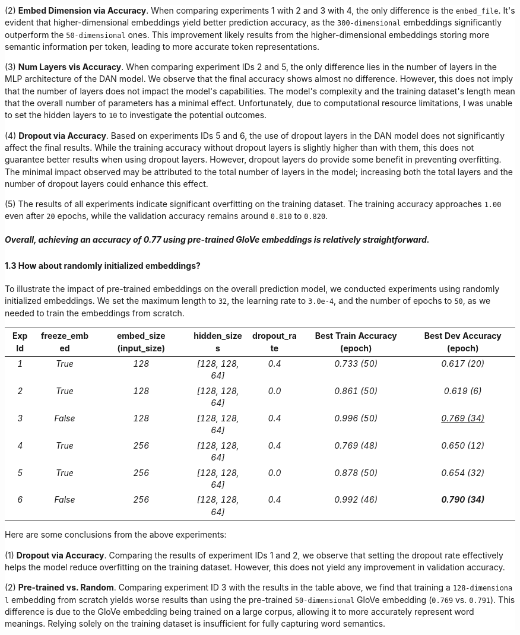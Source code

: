 (2) **Embed Dimension via Accuracy**. When comparing experiments 1 with 2 and 3 with 4, the only difference is the `embed_file`. It's evident that higher-dimensional embeddings yield better prediction accuracy, as the ``300-dimensional`` embeddings significantly outperform the ``50-dimensional`` ones. This improvement likely results from the higher-dimensional embeddings storing more semantic information per token, leading to more accurate token representations.

(3) **Num Layers vis Accuracy**. When comparing experiment IDs 2 and 5, the only difference lies in the number of layers in the MLP architecture of the DAN model. We observe that the final accuracy shows almost no difference. However, this does not imply that the number of layers does not impact the model's capabilities. The model's complexity and the training dataset's length mean that the overall number of parameters has a minimal effect. Unfortunately, due to computational resource limitations, I was unable to set the hidden layers to ``10`` to investigate the potential outcomes.

(4) **Dropout via Accuracy**. Based on experiments IDs 5 and 6, the use of dropout layers in the DAN model does not significantly affect the final results. While the training accuracy without dropout layers is slightly higher than with them, this does not guarantee better results when using dropout layers. However, dropout layers do provide some benefit in preventing overfitting. The minimal impact observed may be attributed to the total number of layers in the model; increasing both the total layers and the number of dropout layers could enhance this effect.

(5) The results of all experiments indicate significant overfitting on the training dataset. The training accuracy approaches ``1.00`` even after ``20`` epochs, while the validation accuracy remains around ``0.810`` to ``0.820``.

##### Overall, achieving an accuracy of 0.77 using pre-trained GloVe embeddings is relatively straightforward.

#### 1.3 How about randomly initialized embeddings?

To illustrate the impact of pre-trained embeddings on the overall prediction model, we conducted experiments using randomly initialized embeddings. We set the maximum length to ``32``, the learning rate to ``3.0e-4``, and the number of epochs to ``50``, as we needed to train the embeddings from scratch.

| Exp Id | freeze_embed | embed_size (input_size) |   hidden_sizes   | dropout_rate | Best Train Accuracy (epoch) | Best Dev Accuracy (epoch) |
| :----: | :----------: | :---------------------: | :--------------: | :----------: | :-------------------------: | :-----------------------: |
|  *1*   |    *True*    |          *128*          | *[128, 128, 64]* |    *0.4*     |        *0.733 (50)*         |       *0.617 (20)*        |
|  *2*   |    *True*    |          *128*          | *[128, 128, 64]* |    *0.0*     |        *0.861 (50)*         |        *0.619 (6)*        |
|  *3*   |   *False*    |          *128*          | *[128, 128, 64]* |    *0.4*     |        *0.996 (50)*         |    *<u>0.769 (34)</u>*    |
|  *4*   |    *True*    |          *256*          | *[128, 128, 64]* |    *0.4*     |        *0.769 (48)*         |       *0.650 (12)*        |
|  *5*   |    *True*    |          *256*          | *[128, 128, 64]* |    *0.0*     |        *0.878 (50)*         |       *0.654 (32)*        |
|  *6*   |   *False*    |          *256*          | *[128, 128, 64]* |    *0.4*     |        *0.992 (46)*         |     ***0.790 (34)***      |

Here are some conclusions from the above experiments:

(1) **Dropout via Accuracy**. Comparing the results of experiment IDs 1 and 2, we observe that setting the dropout rate effectively helps the model reduce overfitting on the training dataset. However, this does not yield any improvement in validation accuracy.

(2) **Pre-trained vs. Random**. Comparing experiment ID 3 with the results in the table above, we find that training a ``128-dimensional`` embedding from scratch yields worse results than using the pre-trained ``50-dimensional`` GloVe embedding (``0.769`` vs. ``0.791``). This difference is due to the GloVe embedding being trained on a large corpus, allowing it to more accurately represent word meanings. Relying solely on the training dataset is insufficient for fully capturing word semantics.
